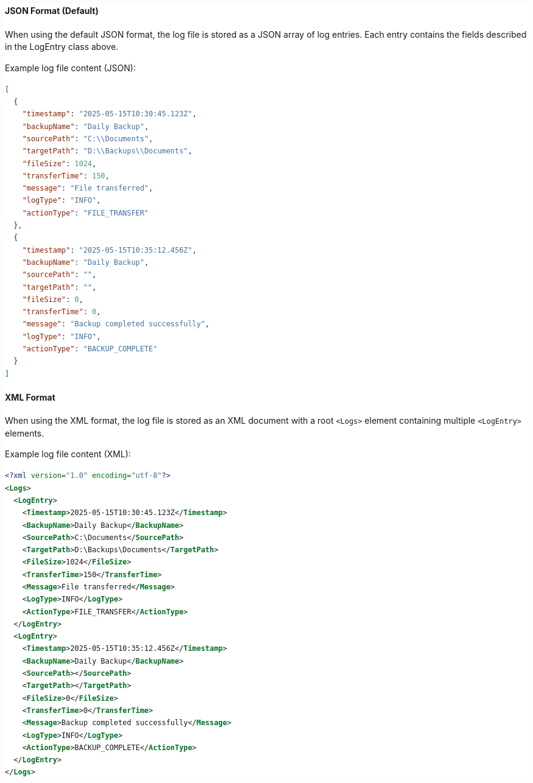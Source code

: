 #### JSON Format (Default)

When using the default JSON format, the log file is stored as a JSON array of log entries. Each entry contains the fields described in the LogEntry class above.

Example log file content (JSON):
```json
[
  {
    "timestamp": "2025-05-15T10:30:45.123Z",
    "backupName": "Daily Backup",
    "sourcePath": "C:\\Documents",
    "targetPath": "D:\\Backups\\Documents",
    "fileSize": 1024,
    "transferTime": 150,
    "message": "File transferred",
    "logType": "INFO",
    "actionType": "FILE_TRANSFER"
  },
  {
    "timestamp": "2025-05-15T10:35:12.456Z",
    "backupName": "Daily Backup",
    "sourcePath": "",
    "targetPath": "",
    "fileSize": 0,
    "transferTime": 0,
    "message": "Backup completed successfully",
    "logType": "INFO",
    "actionType": "BACKUP_COMPLETE"
  }
]
```

#### XML Format

When using the XML format, the log file is stored as an XML document with a root `<Logs>` element containing multiple `<LogEntry>` elements.

Example log file content (XML):
```xml
<?xml version="1.0" encoding="utf-8"?>
<Logs>
  <LogEntry>
    <Timestamp>2025-05-15T10:30:45.123Z</Timestamp>
    <BackupName>Daily Backup</BackupName>
    <SourcePath>C:\Documents</SourcePath>
    <TargetPath>D:\Backups\Documents</TargetPath>
    <FileSize>1024</FileSize>
    <TransferTime>150</TransferTime>
    <Message>File transferred</Message>
    <LogType>INFO</LogType>
    <ActionType>FILE_TRANSFER</ActionType>
  </LogEntry>
  <LogEntry>
    <Timestamp>2025-05-15T10:35:12.456Z</Timestamp>
    <BackupName>Daily Backup</BackupName>
    <SourcePath></SourcePath>
    <TargetPath></TargetPath>
    <FileSize>0</FileSize>
    <TransferTime>0</TransferTime>
    <Message>Backup completed successfully</Message>
    <LogType>INFO</LogType>
    <ActionType>BACKUP_COMPLETE</ActionType>
  </LogEntry>
</Logs>
```